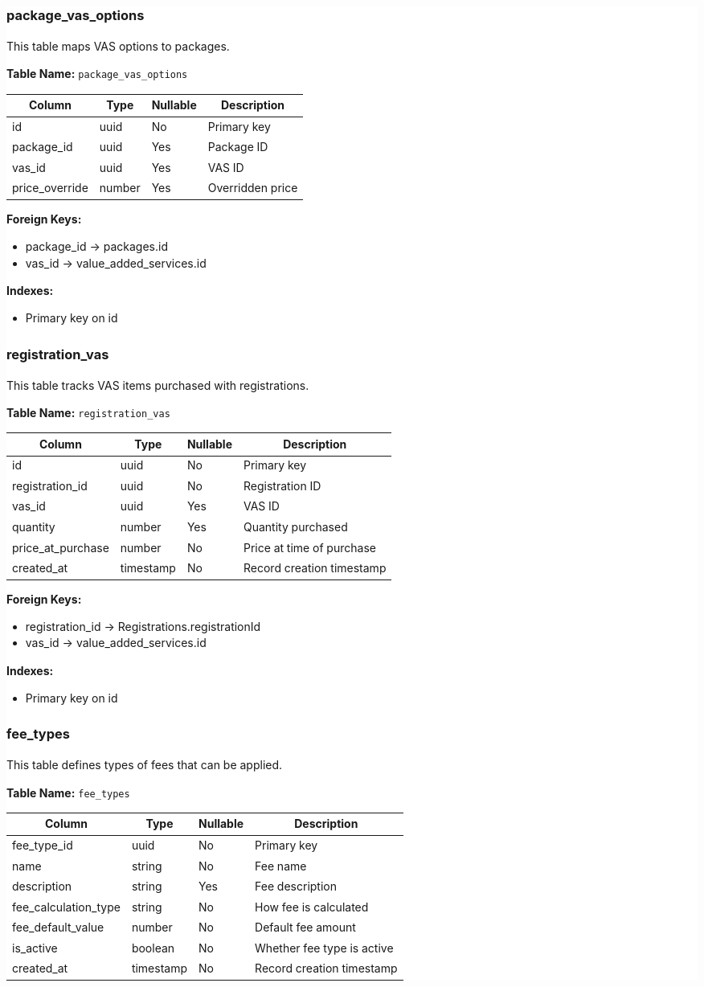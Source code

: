 ### package_vas_options

This table maps VAS options to packages.

**Table Name:** `package_vas_options`

| Column | Type | Nullable | Description |
|--------|------|----------|-------------|
| id | uuid | No | Primary key |
| package_id | uuid | Yes | Package ID |
| vas_id | uuid | Yes | VAS ID |
| price_override | number | Yes | Overridden price |

**Foreign Keys:**
- package_id → packages.id
- vas_id → value_added_services.id

**Indexes:**
- Primary key on id

### registration_vas

This table tracks VAS items purchased with registrations.

**Table Name:** `registration_vas`

| Column | Type | Nullable | Description |
|--------|------|----------|-------------|
| id | uuid | No | Primary key |
| registration_id | uuid | No | Registration ID |
| vas_id | uuid | Yes | VAS ID |
| quantity | number | Yes | Quantity purchased |
| price_at_purchase | number | No | Price at time of purchase |
| created_at | timestamp | No | Record creation timestamp |

**Foreign Keys:**
- registration_id → Registrations.registrationId
- vas_id → value_added_services.id

**Indexes:**
- Primary key on id

### fee_types

This table defines types of fees that can be applied.

**Table Name:** `fee_types`

| Column | Type | Nullable | Description |
|--------|------|----------|-------------|
| fee_type_id | uuid | No | Primary key |
| name | string | No | Fee name |
| description | string | Yes | Fee description |
| fee_calculation_type | string | No | How fee is calculated |
| fee_default_value | number | No | Default fee amount |
| is_active | boolean | No | Whether fee type is active |
| created_at | timestamp | No | Record creation timestamp |